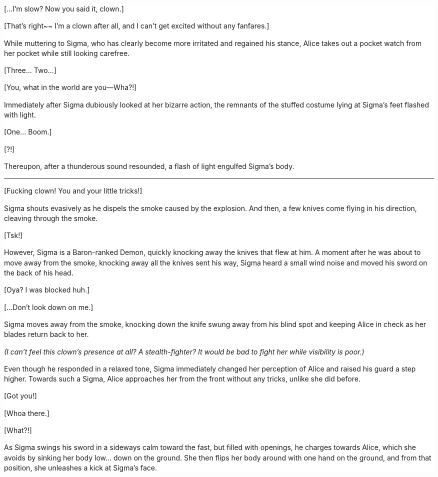 [...I’m slow? Now you said it, clown.]

[That’s right\~\~ I’m a clown after all, and I can’t get excited without any
fanfares.]

While muttering to Sigma, who has clearly become more irritated and regained his
stance, Alice takes out a pocket watch from her pocket while still looking
carefree.

[Three... Two...]

[You, what in the world are you—Wha?!]

Immediately after Sigma dubiously looked at her bizarre action, the remnants of
the stuffed costume lying at Sigma’s feet flashed with light.

[One... Boom.]

[?!]

Thereupon, after a thunderous sound resounded, a flash of light engulfed Sigma’s
body.

---

[Fucking clown! You and your little tricks!]

Sigma shouts evasively as he dispels the smoke caused by the explosion. And
then, a few knives come flying in his direction, cleaving through the smoke.

[Tsk!]

However, Sigma is a Baron-ranked Demon, quickly knocking away the knives that
flew at him. A moment after he was about to move away from the smoke, knocking
away all the knives sent his way, Sigma heard a small wind noise and moved his
sword on the back of his head.

[Oya? I was blocked huh.]

[...Don’t look down on me.]

Sigma moves away from the smoke, knocking down the knife swung away from his
blind spot and keeping Alice in check as her blades return back to her.

_(I can’t feel this clown’s presence at all? A stealth-fighter? It would be bad
to fight her while visibility is poor.)_

Even though he responded in a relaxed tone, Sigma immediately changed her
perception of Alice and raised his guard a step higher. Towards such a Sigma,
Alice approaches her from the front without any tricks, unlike she did before.

[Got you!]

[Whoa there.]

[What?!]

As Sigma swings his sword in a sideways calm toward the fast, but filled with
openings, he charges towards Alice, which she avoids by sinking her body low...
down on the ground. She then flips her body around with one hand on the ground,
and from that position, she unleashes a kick at Sigma’s face.

